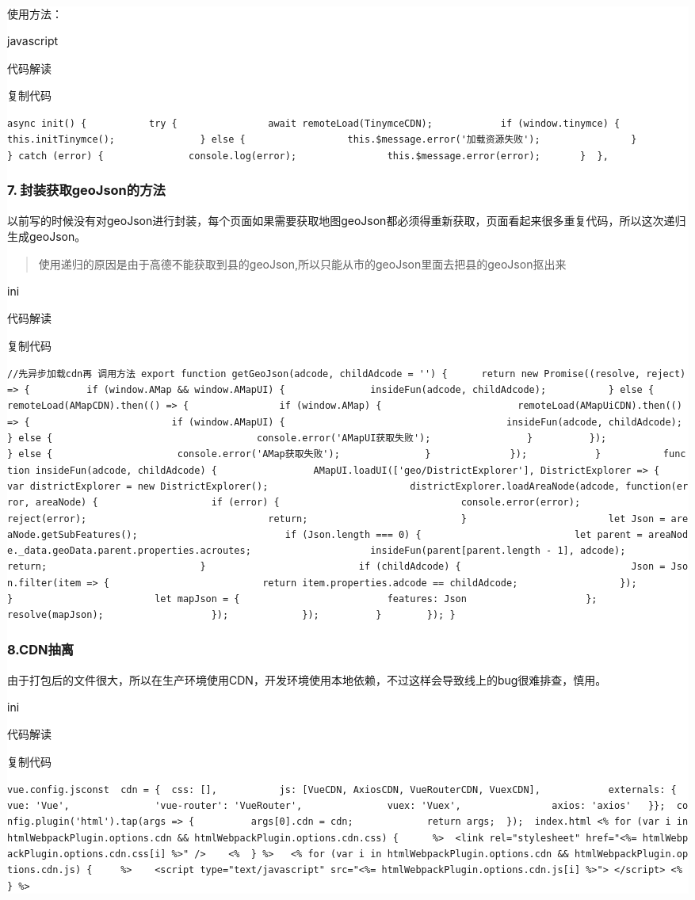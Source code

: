 使用方法：

javascript

 代码解读

复制代码

`async init() {           try {                await remoteLoad(TinymceCDN);            if (window.tinymce) {                  this.initTinymce();               } else {                  this.$message.error('加载资源失败');                }            } catch (error) {               console.log(error);                this.$message.error(error);       }  },`

### 7\. 封装获取geoJson的方法

以前写的时候没有对geoJson进行封装，每个页面如果需要获取地图geoJson都必须得重新获取，页面看起来很多重复代码，所以这次递归生成geoJson。

> 使用递归的原因是由于高德不能获取到县的geoJson,所以只能从市的geoJson里面去把县的geoJson抠出来

ini

 代码解读

复制代码

`//先异步加载cdn再 调用方法 export function getGeoJson(adcode, childAdcode = '') {      return new Promise((resolve, reject) => {          if (window.AMap && window.AMapUI) {               insideFun(adcode, childAdcode);           } else {             remoteLoad(AMapCDN).then(() => {                if (window.AMap) {                        remoteLoad(AMapUiCDN).then(() => {                         if (window.AMapUI) {                                       insideFun(adcode, childAdcode);                                } else {                                    console.error('AMapUI获取失败');                 }          });                  } else {                      console.error('AMap获取失败');               }              });            }           function insideFun(adcode, childAdcode) {                 AMapUI.loadUI(['geo/DistrictExplorer'], DistrictExplorer => {                    var districtExplorer = new DistrictExplorer();                         districtExplorer.loadAreaNode(adcode, function(error, areaNode) {                    if (error) {                                console.error(error);                            reject(error);                                return;                           }                         let Json = areaNode.getSubFeatures();                          if (Json.length === 0) {                           let parent = areaNode._data.geoData.parent.properties.acroutes;                     insideFun(parent[parent.length - 1], adcode);                          return;                           }                           if (childAdcode) {                              Json = Json.filter(item => {                           return item.properties.adcode == childAdcode;                  });                     }                         let mapJson = {                          features: Json                     };                          resolve(mapJson);                   });             });          }        }); }`

### 8.CDN抽离

由于打包后的文件很大，所以在生产环境使用CDN，开发环境使用本地依赖，不过这样会导致线上的bug很难排查，慎用。

ini

 代码解读

复制代码

`vue.config.jsconst  cdn = {  css: [],           js: [VueCDN, AxiosCDN, VueRouterCDN, VuexCDN],            externals: {                 vue: 'Vue',               'vue-router': 'VueRouter',               vuex: 'Vuex',                axios: 'axios'   }};  config.plugin('html').tap(args => {          args[0].cdn = cdn;             return args;  });  index.html <% for (var i in htmlWebpackPlugin.options.cdn && htmlWebpackPlugin.options.cdn.css) {      %>  <link rel="stylesheet" href="<%= htmlWebpackPlugin.options.cdn.css[i] %>" />    <%  } %>   <% for (var i in htmlWebpackPlugin.options.cdn && htmlWebpackPlugin.options.cdn.js) {     %>    <script type="text/javascript" src="<%= htmlWebpackPlugin.options.cdn.js[i] %>"> </script> <% } %>`
